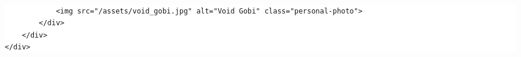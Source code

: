                 <img src="/assets/void_gobi.jpg" alt="Void Gobi" class="personal-photo">
            </div>
        </div>
    </div>
</section>
